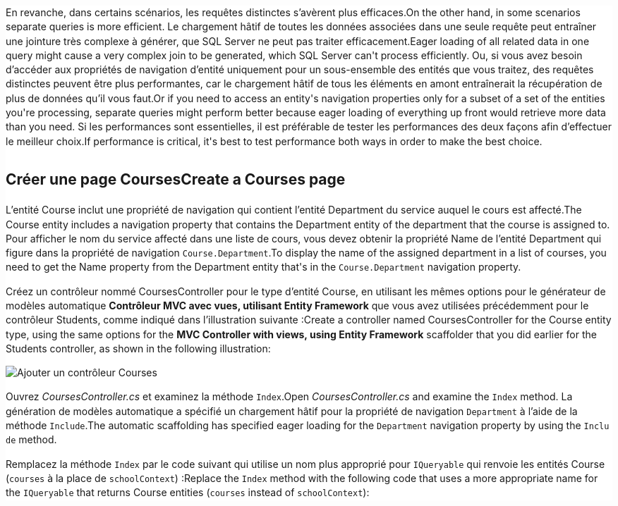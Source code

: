 
<span data-ttu-id="f9a8c-146">En revanche, dans certains scénarios, les requêtes distinctes s’avèrent plus efficaces.</span><span class="sxs-lookup"><span data-stu-id="f9a8c-146">On the other hand, in some scenarios separate queries is more efficient.</span></span> <span data-ttu-id="f9a8c-147">Le chargement hâtif de toutes les données associées dans une seule requête peut entraîner une jointure très complexe à générer, que SQL Server ne peut pas traiter efficacement.</span><span class="sxs-lookup"><span data-stu-id="f9a8c-147">Eager loading of all related data in one query might cause a very complex join to be generated, which SQL Server can't process efficiently.</span></span> <span data-ttu-id="f9a8c-148">Ou, si vous avez besoin d’accéder aux propriétés de navigation d’entité uniquement pour un sous-ensemble des entités que vous traitez, des requêtes distinctes peuvent être plus performantes, car le chargement hâtif de tous les éléments en amont entraînerait la récupération de plus de données qu’il vous faut.</span><span class="sxs-lookup"><span data-stu-id="f9a8c-148">Or if you need to access an entity's navigation properties only for a subset of a set of the entities you're processing, separate queries might perform better because eager loading of everything up front would retrieve more data than you need.</span></span> <span data-ttu-id="f9a8c-149">Si les performances sont essentielles, il est préférable de tester les performances des deux façons afin d’effectuer le meilleur choix.</span><span class="sxs-lookup"><span data-stu-id="f9a8c-149">If performance is critical, it's best to test performance both ways in order to make the best choice.</span></span>

## <a name="create-a-courses-page"></a><span data-ttu-id="f9a8c-150">Créer une page Courses</span><span class="sxs-lookup"><span data-stu-id="f9a8c-150">Create a Courses page</span></span>

<span data-ttu-id="f9a8c-151">L’entité Course inclut une propriété de navigation qui contient l’entité Department du service auquel le cours est affecté.</span><span class="sxs-lookup"><span data-stu-id="f9a8c-151">The Course entity includes a navigation property that contains the Department entity of the department that the course is assigned to.</span></span> <span data-ttu-id="f9a8c-152">Pour afficher le nom du service affecté dans une liste de cours, vous devez obtenir la propriété Name de l’entité Department qui figure dans la propriété de navigation `Course.Department`.</span><span class="sxs-lookup"><span data-stu-id="f9a8c-152">To display the name of the assigned department in a list of courses, you need to get the Name property from the Department entity that's in the `Course.Department` navigation property.</span></span>

<span data-ttu-id="f9a8c-153">Créez un contrôleur nommé CoursesController pour le type d’entité Course, en utilisant les mêmes options pour le générateur de modèles automatique **Contrôleur MVC avec vues, utilisant Entity Framework** que vous avez utilisées précédemment pour le contrôleur Students, comme indiqué dans l’illustration suivante :</span><span class="sxs-lookup"><span data-stu-id="f9a8c-153">Create a controller named CoursesController for the Course entity type, using the same options for the **MVC Controller with views, using Entity Framework** scaffolder that you did earlier for the Students controller, as shown in the following illustration:</span></span>

![Ajouter un contrôleur Courses](read-related-data/_static/add-courses-controller.png)

<span data-ttu-id="f9a8c-155">Ouvrez *CoursesController.cs* et examinez la méthode `Index`.</span><span class="sxs-lookup"><span data-stu-id="f9a8c-155">Open *CoursesController.cs* and examine the `Index` method.</span></span> <span data-ttu-id="f9a8c-156">La génération de modèles automatique a spécifié un chargement hâtif pour la propriété de navigation `Department` à l’aide de la méthode `Include`.</span><span class="sxs-lookup"><span data-stu-id="f9a8c-156">The automatic scaffolding has specified eager loading for the `Department` navigation property by using the `Include` method.</span></span>

<span data-ttu-id="f9a8c-157">Remplacez la méthode `Index` par le code suivant qui utilise un nom plus approprié pour `IQueryable` qui renvoie les entités Course (`courses` à la place de `schoolContext`) :</span><span class="sxs-lookup"><span data-stu-id="f9a8c-157">Replace the `Index` method with the following code that uses a more appropriate name for the `IQueryable` that returns Course entities (`courses` instead of `schoolContext`):</span></span>
